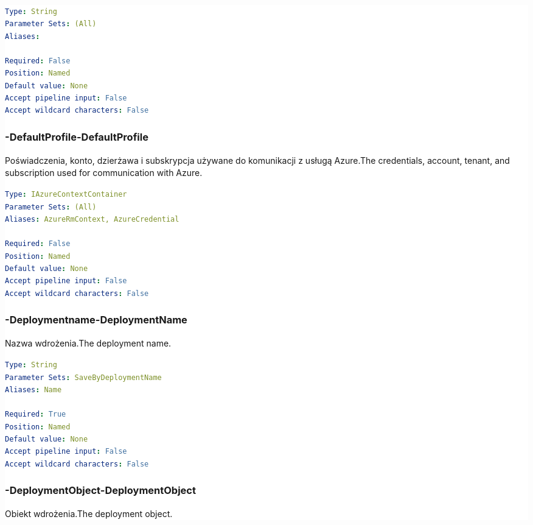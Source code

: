 ```yaml
Type: String
Parameter Sets: (All)
Aliases:

Required: False
Position: Named
Default value: None
Accept pipeline input: False
Accept wildcard characters: False
```

### <span data-ttu-id="fe890-118">-DefaultProfile</span><span class="sxs-lookup"><span data-stu-id="fe890-118">-DefaultProfile</span></span>
<span data-ttu-id="fe890-119">Poświadczenia, konto, dzierżawa i subskrypcja używane do komunikacji z usługą Azure.</span><span class="sxs-lookup"><span data-stu-id="fe890-119">The credentials, account, tenant, and subscription used for communication with Azure.</span></span>

```yaml
Type: IAzureContextContainer
Parameter Sets: (All)
Aliases: AzureRmContext, AzureCredential

Required: False
Position: Named
Default value: None
Accept pipeline input: False
Accept wildcard characters: False
```

### <span data-ttu-id="fe890-120">-Deploymentname</span><span class="sxs-lookup"><span data-stu-id="fe890-120">-DeploymentName</span></span>
<span data-ttu-id="fe890-121">Nazwa wdrożenia.</span><span class="sxs-lookup"><span data-stu-id="fe890-121">The deployment name.</span></span>

```yaml
Type: String
Parameter Sets: SaveByDeploymentName
Aliases: Name

Required: True
Position: Named
Default value: None
Accept pipeline input: False
Accept wildcard characters: False
```

### <span data-ttu-id="fe890-122">-DeploymentObject</span><span class="sxs-lookup"><span data-stu-id="fe890-122">-DeploymentObject</span></span>
<span data-ttu-id="fe890-123">Obiekt wdrożenia.</span><span class="sxs-lookup"><span data-stu-id="fe890-123">The deployment object.</span></span>
